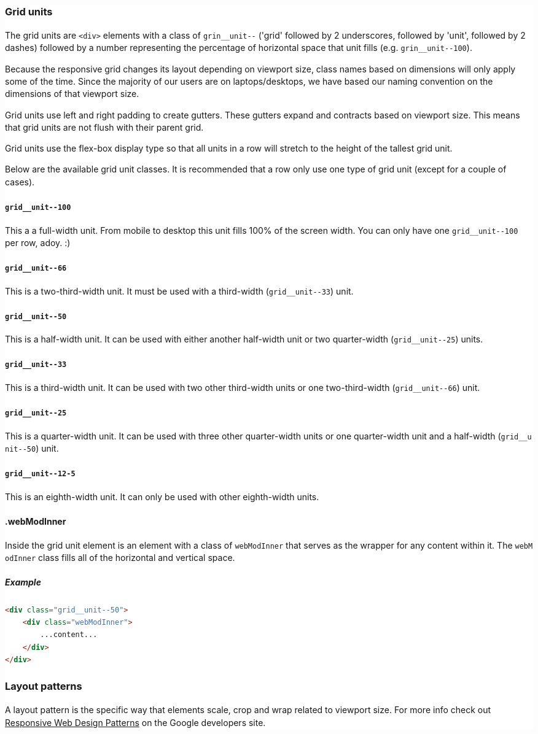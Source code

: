 ### Grid units
The grid units are `<div>` elements with a class of `grin__unit--` ('grid' followed by 2 underscores, followed by 'unit', followed by 2 dashes) followed by a number representing the percentage of horizontal space that unit fills (e.g. `grin__unit--100`).

Because the responsive grid changes its layout depending on viewport size, class names based on dimensions will only apply some of the time. Since the majority of our users are on laptops/desktops, we have based our naming convention on the dimensions of that viewport size.

Grid units use left and right padding to create gutters. These gutters expand and contracts based on viewport size. This means that grid units are not flush with their parent grid.

Grid units use the flex-box display type so that all units in a row will stretch to the height of the tallest grid unit.

Below are the available grid unit classes. It is recommended that a row only use one type of grid unit (except for a couple of cases).

#### `grid__unit--100`
This a a full-width unit. From mobile to desktop this unit fills 100% of the screen width. You can only have one `grid__unit--100` per row, adoy. :)

#### `grid__unit--66`
This is a two-third-width unit. It must be used with a third-width (`grid__unit--33`) unit.

#### `grid__unit--50`
This is a half-width unit. It can be used with either another half-width unit or two quarter-width (`grid__unit--25`) units.

#### `grid__unit--33`
This is a third-width unit. It can be used with two other third-width units or one two-third-width (`grid__unit--66`) unit.

#### `grid__unit--25`
This is a quarter-width unit. It can be used with three other quarter-width units or one quarter-width unit and a half-width (`grid__unit--50`) unit.

#### `grid__unit--12-5`
This is an eighth-width unit. It can only be used with other eighth-width units.

#### .webModInner
Inside the grid unit element is an element with a class of `webModInner` that serves as the wrapper for any content within it. The `webModInner` class fills all of the horizontal and vertical space.

##### Example
```html
<div class="grid__unit--50">
	<div class="webModInner">
		...content...
	</div>
</div>
```

### Layout patterns
A layout pattern is the specific way that elements scale, crop and wrap related to viewport size. For more info check out [Responsive Web Design Patterns](https://developers.google.com/web/fundamentals/design-and-ux/responsive/patterns) on the Google developers site.
